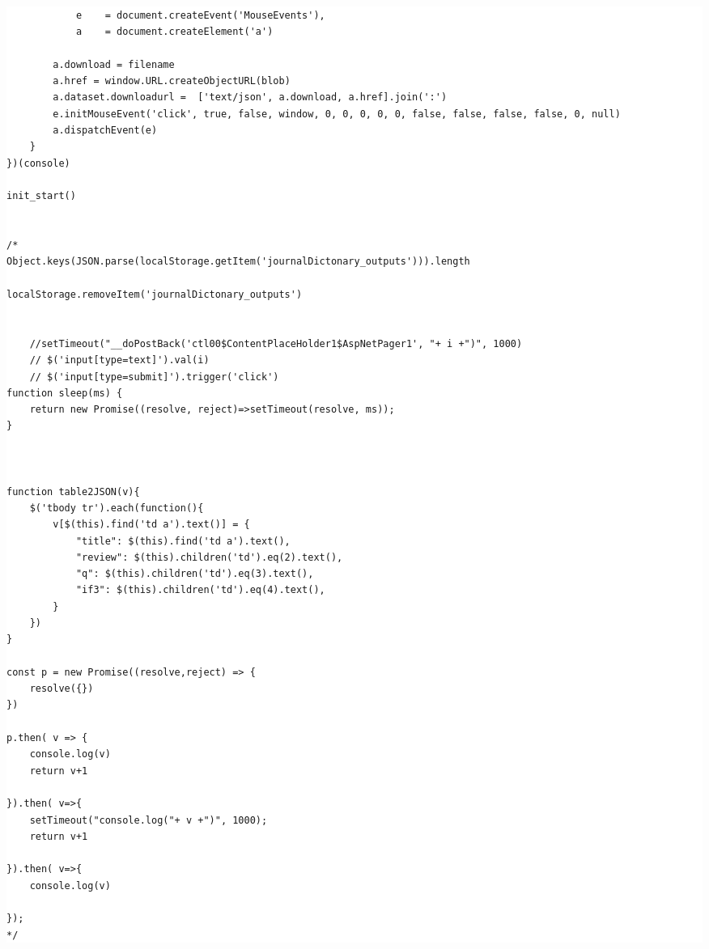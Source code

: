 ~~~
            e    = document.createEvent('MouseEvents'),
            a    = document.createElement('a')

        a.download = filename
        a.href = window.URL.createObjectURL(blob)
        a.dataset.downloadurl =  ['text/json', a.download, a.href].join(':')
        e.initMouseEvent('click', true, false, window, 0, 0, 0, 0, 0, false, false, false, false, 0, null)
        a.dispatchEvent(e)
    }
})(console)

init_start()


/*
Object.keys(JSON.parse(localStorage.getItem('journalDictonary_outputs'))).length

localStorage.removeItem('journalDictonary_outputs')


    //setTimeout("__doPostBack('ctl00$ContentPlaceHolder1$AspNetPager1', "+ i +")", 1000)
    // $('input[type=text]').val(i)
    // $('input[type=submit]').trigger('click')
function sleep(ms) {
    return new Promise((resolve, reject)=>setTimeout(resolve, ms));
}



function table2JSON(v){
    $('tbody tr').each(function(){
        v[$(this).find('td a').text()] = {
            "title": $(this).find('td a').text(),
            "review": $(this).children('td').eq(2).text(),
            "q": $(this).children('td').eq(3).text(),
            "if3": $(this).children('td').eq(4).text(),
        }
    })
}

const p = new Promise((resolve,reject) => {
    resolve({})
})

p.then( v => {
    console.log(v)
    return v+1

}).then( v=>{
    setTimeout("console.log("+ v +")", 1000);
    return v+1

}).then( v=>{
    console.log(v)

});
*/
~~~

